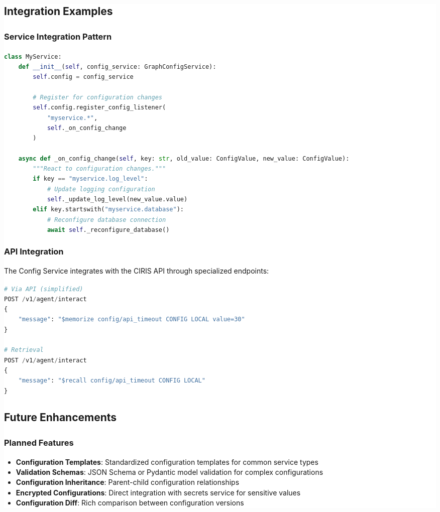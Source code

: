 ## Integration Examples

### Service Integration Pattern

```python
class MyService:
    def __init__(self, config_service: GraphConfigService):
        self.config = config_service
        
        # Register for configuration changes
        self.config.register_config_listener(
            "myservice.*", 
            self._on_config_change
        )
    
    async def _on_config_change(self, key: str, old_value: ConfigValue, new_value: ConfigValue):
        """React to configuration changes."""
        if key == "myservice.log_level":
            # Update logging configuration
            self._update_log_level(new_value.value)
        elif key.startswith("myservice.database"):
            # Reconfigure database connection
            await self._reconfigure_database()
```

### API Integration

The Config Service integrates with the CIRIS API through specialized endpoints:

```python
# Via API (simplified)
POST /v1/agent/interact
{
    "message": "$memorize config/api_timeout CONFIG LOCAL value=30"
}

# Retrieval
POST /v1/agent/interact  
{
    "message": "$recall config/api_timeout CONFIG LOCAL"
}
```

## Future Enhancements

### Planned Features
- **Configuration Templates**: Standardized configuration templates for common service types
- **Validation Schemas**: JSON Schema or Pydantic model validation for complex configurations
- **Configuration Inheritance**: Parent-child configuration relationships
- **Encrypted Configurations**: Direct integration with secrets service for sensitive values
- **Configuration Diff**: Rich comparison between configuration versions
